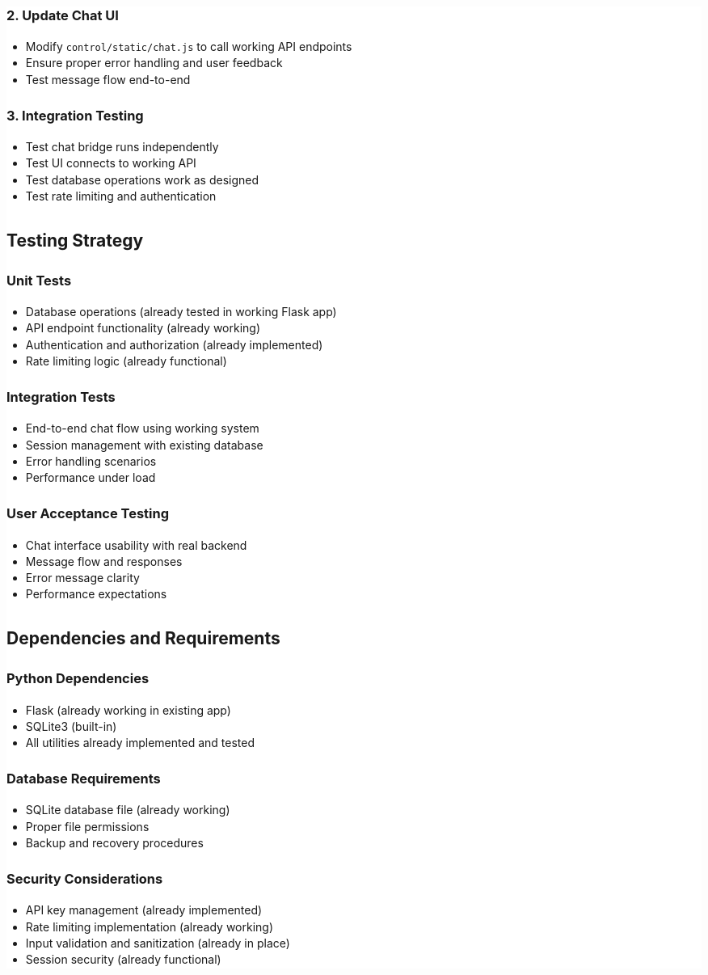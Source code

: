 ### 2. Update Chat UI
- Modify `control/static/chat.js` to call working API endpoints
- Ensure proper error handling and user feedback
- Test message flow end-to-end

### 3. Integration Testing
- Test chat bridge runs independently
- Test UI connects to working API
- Test database operations work as designed
- Test rate limiting and authentication

## Testing Strategy

### Unit Tests
- Database operations (already tested in working Flask app)
- API endpoint functionality (already working)
- Authentication and authorization (already implemented)
- Rate limiting logic (already functional)

### Integration Tests
- End-to-end chat flow using working system
- Session management with existing database
- Error handling scenarios
- Performance under load

### User Acceptance Testing
- Chat interface usability with real backend
- Message flow and responses
- Error message clarity
- Performance expectations

## Dependencies and Requirements

### Python Dependencies
- Flask (already working in existing app)
- SQLite3 (built-in)
- All utilities already implemented and tested

### Database Requirements
- SQLite database file (already working)
- Proper file permissions
- Backup and recovery procedures

### Security Considerations
- API key management (already implemented)
- Rate limiting implementation (already working)
- Input validation and sanitization (already in place)
- Session security (already functional)
